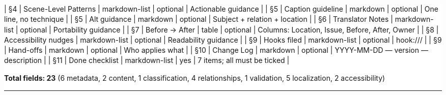| §4      | Scene-Level Patterns  | markdown-list | optional | Actionable guidance                            |
| §5      | Caption guideline     | markdown      | optional | One line, no technique                         |
| §5      | Alt guidance          | markdown      | optional | Subject + relation + location                  |
| §6      | Translator Notes      | markdown-list | optional | Portability guidance                           |
| §7      | Before → After        | table         | optional | Columns: Location, Issue, Before, After, Owner |
| §8      | Accessibility nudges  | markdown-list | optional | Readability guidance                           |
| §9      | Hooks filed           | markdown-list | optional | hook://<domain>/<topic>                        |
| §9      | Hand-offs             | markdown      | optional | Who applies what                               |
| §10     | Change Log            | markdown      | optional | YYYY-MM-DD — version — description             |
| §11     | Done checklist        | markdown-list | yes      | 7 items; all must be ticked                    |

**Total fields: 23** (6 metadata, 2 content, 1 classification, 4 relationships, 1 validation, 5 localization, 2 accessibility)

---
